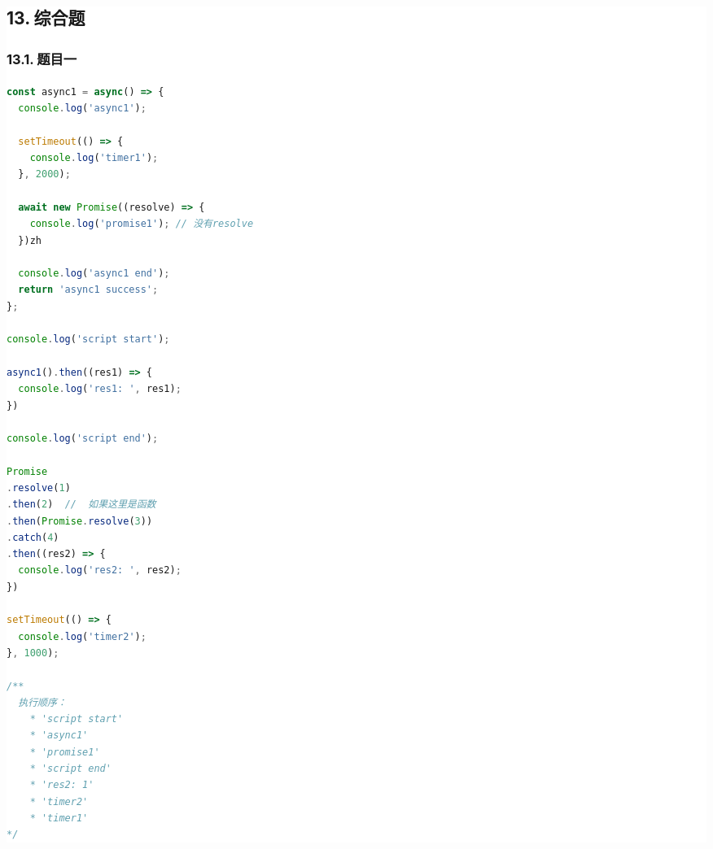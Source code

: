 ## 13. 综合题

### 13.1. 题目一

```js
const async1 = async() => {
  console.log('async1');
  
  setTimeout(() => {
    console.log('timer1');
  }, 2000);

  await new Promise((resolve) => {
    console.log('promise1'); // 没有resolve
  })zh

  console.log('async1 end');
  return 'async1 success';
};

console.log('script start');

async1().then((res1) => {
  console.log('res1: ', res1);
})

console.log('script end');

Promise
.resolve(1)
.then(2)  //  如果这里是函数
.then(Promise.resolve(3))
.catch(4)
.then((res2) => {
  console.log('res2: ', res2);
})

setTimeout(() => {
  console.log('timer2');
}, 1000);

/**
  执行顺序：
    * 'script start'
    * 'async1'
    * 'promise1'
    * 'script end'
    * 'res2: 1'
    * 'timer2'
    * 'timer1'
*/
```
